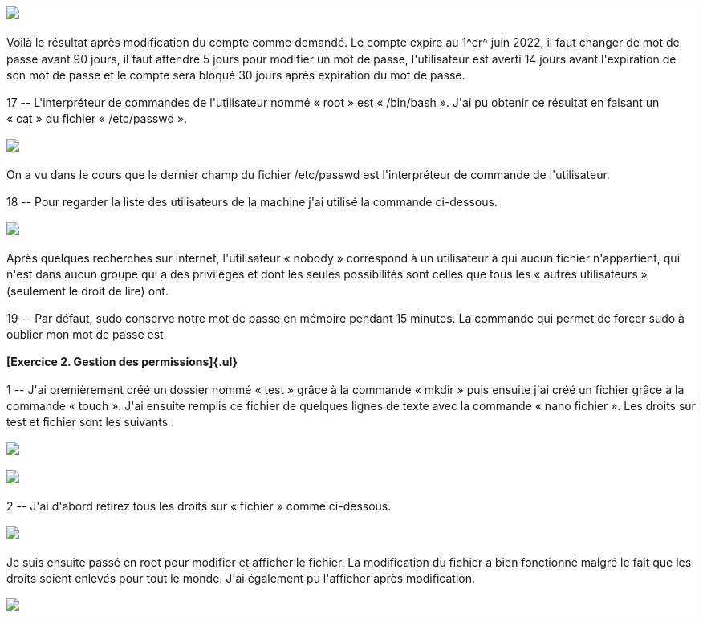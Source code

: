 ![](vertopal_ce31de2f17d04104a5c61947374a09f4/media/image20.png)

Voilà le résultat après modification du compte comme demandé. Le compte
expire au 1^er^ juin 2022, il faut changer de mot de passe avant 90
jours, il faut attendre 5 jours pour modifier un mot de passe,
l'utilisateur est averti 14 jours avant l'expiration de son mot de passe
et le compte sera bloqué 30 jours après expiration du mot de passe.

17 -- L'interpréteur de commandes de l'utilisateur nommé « root » est
« /bin/bash ». J'ai pu obtenir ce résultat en faisant un « cat » du
fichier « /etc/passwd ».

![](vertopal_ce31de2f17d04104a5c61947374a09f4/media/image21.png)

On a vu dans le cours que le dernier champ du fichier /etc/passwd est
l'interpréteur de commande de l'utilisateur.

18 -- Pour regarder la liste des utilisateurs de la machine j'ai utilisé
la commande ci-dessous.

![](vertopal_ce31de2f17d04104a5c61947374a09f4/media/image22.png)

Après quelques recherches sur internet, l'utilisateur « nobody »
correspond à un utilisateur à qui aucun fichier n'appartient, qui n'est
dans aucun groupe qui a des privilèges et dont les seules possibilités
sont celles que tous les « autres utilisateurs » (seulement le droit de
lire) ont.

19 -- Par défaut, sudo conserve notre mot de passe en mémoire pendant 15
minutes. La commande qui permet de forcer sudo à oublier mon mot de
passe est

**[Exercice 2. Gestion des permissions]{.ul}**

1 -- J'ai premièrement créé un dossier nommé « test » grâce à la
commande « mkdir » puis ensuite j'ai créé un fichier grâce à la commande
« touch ». J'ai ensuite remplis ce fichier de quelques lignes de texte
avec la commande « nano fichier ». Les droits sur test et fichier sont
les suivants :

![](vertopal_ce31de2f17d04104a5c61947374a09f4/media/image23.png)

![](vertopal_ce31de2f17d04104a5c61947374a09f4/media/image24.png)

2 -- J'ai d'abord retirez tous les droits sur « fichier » comme
ci-dessous.

![](vertopal_ce31de2f17d04104a5c61947374a09f4/media/image25.png)

Je suis ensuite passé en root pour modifier et afficher le fichier. La
modification du fichier a bien fonctionné malgré le fait que les droits
soient enlevés pour tout le monde. J'ai également pu l'afficher après
modification.

![](vertopal_ce31de2f17d04104a5c61947374a09f4/media/image26.png)

